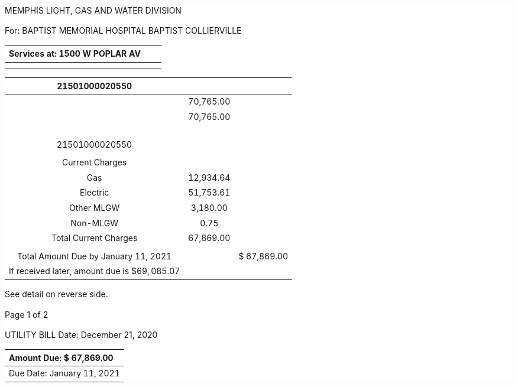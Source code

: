 MEMPHIS LIGHT, GAS AND WATER DIVISION

For: BAPTIST MEMORIAL HOSPITAL BAPTIST COLLIERVILLE

| Services at: 1500 W POPLAR AV |  |  |
| :--: | :--: | :--: |
|  |  |  |
|  |  |  |


| 21501000020550 |  |  |
| :--: | :--: | :--: |
|  | 70,765.00 |  |
|  | 70,765.00 |  |
|  |  |  |
|  |  |  |
|  |  |  |
|  |  |  |
| 21501000020550 |  |  |
|  |  |  |
| Current Charges |  |  |
| Gas | 12,934.64 |  |
| Electric | 51,753.61 |  |
| Other MLGW | 3,180.00 |  |
| Non-MLGW | 0.75 |  |
| Total Current Charges | 67,869.00 |  |
|  |  |  |
| Total Amount Due by January 11, 2021 |  | \$ 67,869.00 |
| If received later, amount due is $\$ 69,085.07$ |  |  |

See detail on reverse side.

Page 1 of 2

UTILITY BILL
Date: December 21, 2020

| Amount Due: \$ 67,869.00 |
| :-- |
| Due Date: January 11, 2021 |
